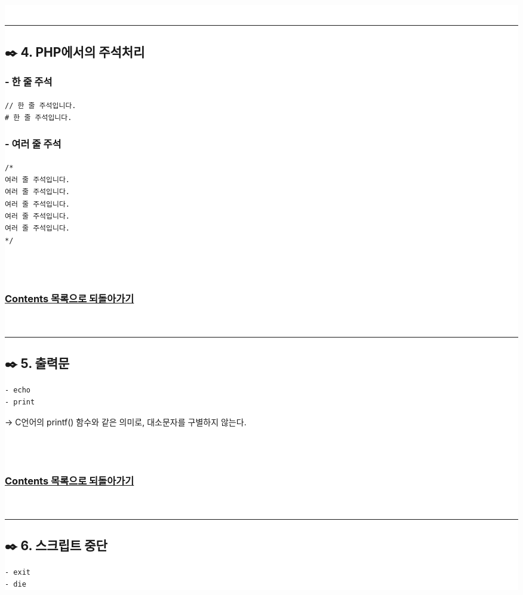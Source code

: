 <br>

---

## ✒️ 4. PHP에서의 주석처리

### - 한 줄 주석

```
// 한 줄 주석입니다.
# 한 줄 주석입니다.
```

### - 여러 줄 주석

```
/*
여러 줄 주석입니다.
여러 줄 주석입니다.
여러 줄 주석입니다.
여러 줄 주석입니다.
여러 줄 주석입니다.
*/
```

<br><br>

### [Contents 목록으로 되돌아가기](#contents)

<br>

---

## ✒️ 5. 출력문

```
- echo
- print
```

-> C언어의 printf() 함수와 같은 의미로, 대소문자를 구별하지 않는다.

<br><br>

### [Contents 목록으로 되돌아가기](#contents)

<br>

---

## ✒️ 6. 스크립트 중단

```
- exit
- die
```
